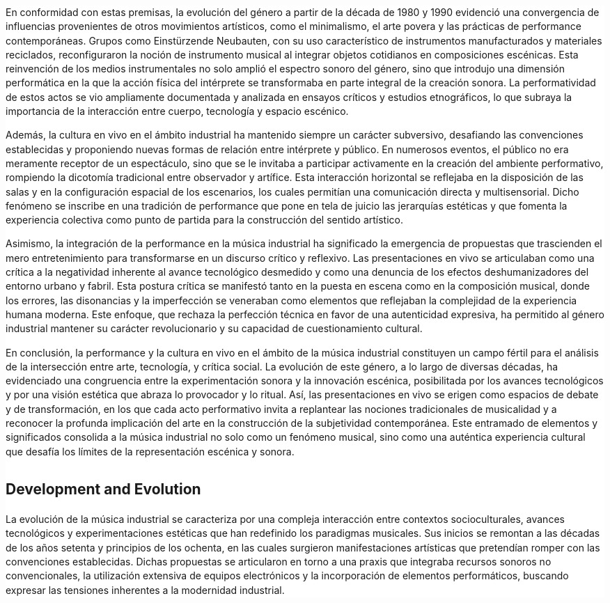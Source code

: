 En conformidad con estas premisas, la evolución del género a partir de la década de 1980 y 1990
evidenció una convergencia de influencias provenientes de otros movimientos artísticos, como el
minimalismo, el arte povera y las prácticas de performance contemporáneas. Grupos como Einstürzende
Neubauten, con su uso característico de instrumentos manufacturados y materiales reciclados,
reconfiguraron la noción de instrumento musical al integrar objetos cotidianos en composiciones
escénicas. Esta reinvención de los medios instrumentales no solo amplió el espectro sonoro del
género, sino que introdujo una dimensión performática en la que la acción física del intérprete se
transformaba en parte integral de la creación sonora. La performatividad de estos actos se vio
ampliamente documentada y analizada en ensayos críticos y estudios etnográficos, lo que subraya la
importancia de la interacción entre cuerpo, tecnología y espacio escénico.

Además, la cultura en vivo en el ámbito industrial ha mantenido siempre un carácter subversivo,
desafiando las convenciones establecidas y proponiendo nuevas formas de relación entre intérprete y
público. En numerosos eventos, el público no era meramente receptor de un espectáculo, sino que se
le invitaba a participar activamente en la creación del ambiente performativo, rompiendo la
dicotomía tradicional entre observador y artífice. Esta interacción horizontal se reflejaba en la
disposición de las salas y en la configuración espacial de los escenarios, los cuales permitían una
comunicación directa y multisensorial. Dicho fenómeno se inscribe en una tradición de performance
que pone en tela de juicio las jerarquías estéticas y que fomenta la experiencia colectiva como
punto de partida para la construcción del sentido artístico.

Asimismo, la integración de la performance en la música industrial ha significado la emergencia de
propuestas que trascienden el mero entretenimiento para transformarse en un discurso crítico y
reflexivo. Las presentaciones en vivo se articulaban como una crítica a la negatividad inherente al
avance tecnológico desmedido y como una denuncia de los efectos deshumanizadores del entorno urbano
y fabril. Esta postura crítica se manifestó tanto en la puesta en escena como en la composición
musical, donde los errores, las disonancias y la imperfección se veneraban como elementos que
reflejaban la complejidad de la experiencia humana moderna. Este enfoque, que rechaza la perfección
técnica en favor de una autenticidad expresiva, ha permitido al género industrial mantener su
carácter revolucionario y su capacidad de cuestionamiento cultural.

En conclusión, la performance y la cultura en vivo en el ámbito de la música industrial constituyen
un campo fértil para el análisis de la intersección entre arte, tecnología, y crítica social. La
evolución de este género, a lo largo de diversas décadas, ha evidenciado una congruencia entre la
experimentación sonora y la innovación escénica, posibilitada por los avances tecnológicos y por una
visión estética que abraza lo provocador y lo ritual. Así, las presentaciones en vivo se erigen como
espacios de debate y de transformación, en los que cada acto performativo invita a replantear las
nociones tradicionales de musicalidad y a reconocer la profunda implicación del arte en la
construcción de la subjetividad contemporánea. Este entramado de elementos y significados consolida
a la música industrial no solo como un fenómeno musical, sino como una auténtica experiencia
cultural que desafía los límites de la representación escénica y sonora.

## Development and Evolution

La evolución de la música industrial se caracteriza por una compleja interacción entre contextos
socioculturales, avances tecnológicos y experimentaciones estéticas que han redefinido los
paradigmas musicales. Sus inicios se remontan a las décadas de los años setenta y principios de los
ochenta, en las cuales surgieron manifestaciones artísticas que pretendían romper con las
convenciones establecidas. Dichas propuestas se articularon en torno a una praxis que integraba
recursos sonoros no convencionales, la utilización extensiva de equipos electrónicos y la
incorporación de elementos performáticos, buscando expresar las tensiones inherentes a la modernidad
industrial.
